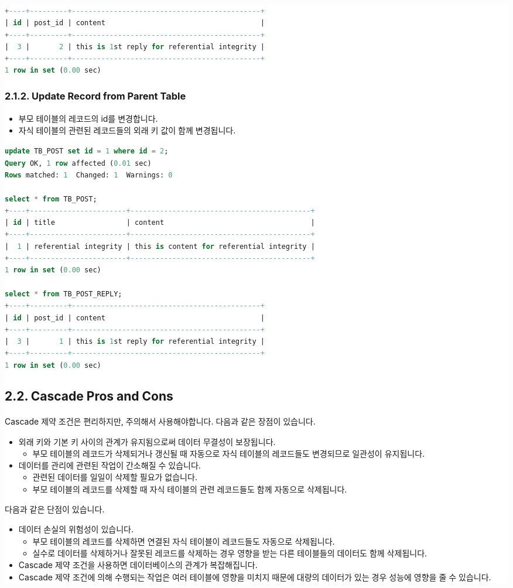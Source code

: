 ```sql
+----+---------+---------------------------------------------+
| id | post_id | content                                     |
+----+---------+---------------------------------------------+
|  3 |       2 | this is 1st reply for referential integrity |
+----+---------+---------------------------------------------+
1 row in set (0.00 sec)
```

### 2.1.2. Update Record from Parent Table

* 부모 테이블의 레코드의 id를 변경합니다.
* 자식 테이블의 관련된 레코드들의 외래 키 값이 함께 변경됩니다.

```sql
update TB_POST set id = 1 where id = 2;
Query OK, 1 row affected (0.01 sec)
Rows matched: 1  Changed: 1  Warnings: 0

select * from TB_POST;
+----+-----------------------+-------------------------------------------+
| id | title                 | content                                   |
+----+-----------------------+-------------------------------------------+
|  1 | referential integrity | this is content for referential integrity |
+----+-----------------------+-------------------------------------------+
1 row in set (0.00 sec)

select * from TB_POST_REPLY;
+----+---------+---------------------------------------------+
| id | post_id | content                                     |
+----+---------+---------------------------------------------+
|  3 |       1 | this is 1st reply for referential integrity |
+----+---------+---------------------------------------------+
1 row in set (0.00 sec)
```

## 2.2. Cascade Pros and Cons

Cascade 제약 조건은 편리하지만, 주의해서 사용해야합니다. 
다음과 같은 장점이 있습니다. 

* 외래 키와 기본 키 사이의 관계가 유지됨으로써 데이터 무결성이 보장됩니다.
    * 부모 테이블의 레코드가 삭제되거나 갱신될 때 자동으로 자식 테이블의 레코드들도 변경되므로 일관성이 유지됩니다.
* 데이터를 관리에 관련된 작업이 간소해질 수 있습니다.
    * 관련된 데이터를 일일이 삭제할 필요가 없습니다.
    * 부모 테이블의 레코드를 삭제할 때 자식 테이블의 관련 레코드들도 함께 자동으로 삭제됩니다.

다음과 같은 단점이 있습니다.

* 데이터 손실의 위험성이 있습니다.
    * 부모 테이블의 레코드를 삭제하면 연결된 자식 테이블이 레코드들도 자동으로 삭제됩니다.
    * 실수로 데이터를 삭제하거나 잘못된 레코드를 삭제하는 경우 영향을 받는 다른 테이블들의 데이터도 함께 삭제됩니다.
* Cascade 제약 조건을 사용하면 데이터베이스의 관계가 복잡해집니다. 
* Cascade 제약 조건에 의해 수행되는 작업은 여러 테이블에 영향을 미치지 때문에 대량의 데이터가 있는 경우 성능에 영향을 줄 수 있습니다. 
